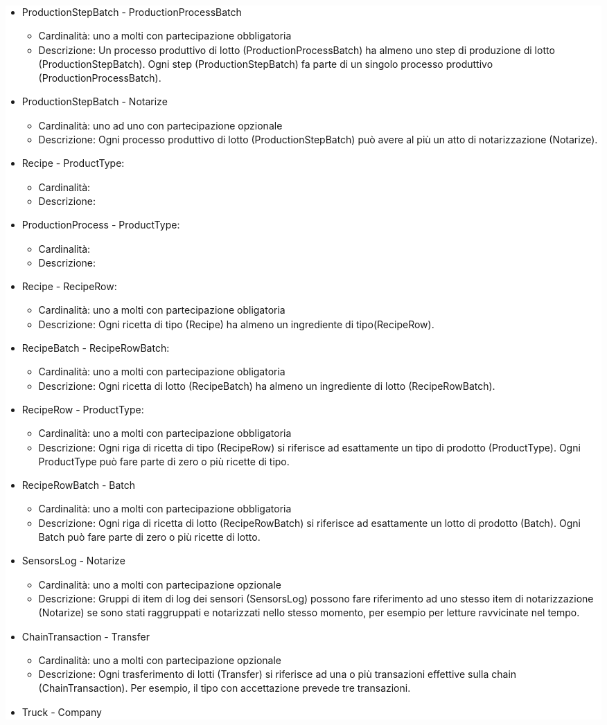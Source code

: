 - ProductionStepBatch - ProductionProcessBatch

  - Cardinalità: uno a molti con partecipazione obbligatoria
  - Descrizione: Un processo produttivo di lotto (ProductionProcessBatch) ha almeno uno step di produzione di lotto (ProductionStepBatch). Ogni step (ProductionStepBatch) fa parte di un singolo processo produttivo (ProductionProcessBatch).

- ProductionStepBatch - Notarize

  - Cardinalità: uno ad uno con partecipazione opzionale
  - Descrizione: Ogni processo produttivo di lotto (ProductionStepBatch) può avere al più un atto di notarizzazione (Notarize).

- Recipe - ProductType:

  - Cardinalità:
  - Descrizione:

- ProductionProcess - ProductType:

  - Cardinalità:
  - Descrizione:

- Recipe - RecipeRow:

  - Cardinalità: uno a molti con partecipazione obligatoria
  - Descrizione: Ogni ricetta di tipo (Recipe) ha almeno un ingrediente di tipo(RecipeRow).

- RecipeBatch - RecipeRowBatch:

  - Cardinalità: uno a molti con partecipazione obligatoria
  - Descrizione: Ogni ricetta di lotto (RecipeBatch) ha almeno un ingrediente di lotto (RecipeRowBatch).

- RecipeRow - ProductType:

  - Cardinalità: uno a molti con partecipazione obbligatoria
  - Descrizione: Ogni riga di ricetta di tipo (RecipeRow) si riferisce ad esattamente un tipo di prodotto (ProductType). Ogni ProductType può fare parte di zero o più ricette di tipo.

- RecipeRowBatch - Batch

  - Cardinalità: uno a molti con partecipazione obbligatoria
  - Descrizione: Ogni riga di ricetta di lotto (RecipeRowBatch) si riferisce ad esattamente un lotto di prodotto (Batch). Ogni Batch può fare parte di zero o più ricette di lotto.

- SensorsLog - Notarize

  - Cardinalità: uno a molti con partecipazione opzionale
  - Descrizione: Gruppi di item di log dei sensori (SensorsLog) possono fare riferimento ad uno stesso item di notarizzazione (Notarize) se sono stati raggruppati e notarizzati nello stesso momento, per esempio per letture ravvicinate nel tempo.

- ChainTransaction - Transfer

  - Cardinalità: uno a molti con partecipazione opzionale
  - Descrizione: Ogni trasferimento di lotti (Transfer) si riferisce ad una o più transazioni effettive sulla chain (ChainTransaction). Per esempio, il tipo con accettazione prevede tre transazioni.

- Truck - Company
